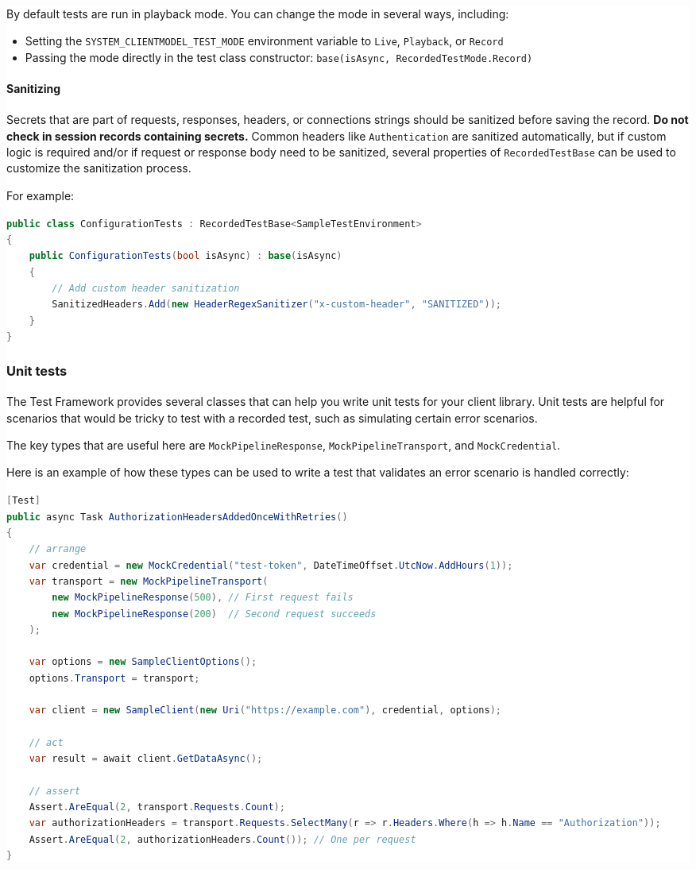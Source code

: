 By default tests are run in playback mode. You can change the mode in several ways, including:
- Setting the `SYSTEM_CLIENTMODEL_TEST_MODE` environment variable to `Live`, `Playback`, or `Record`
- Passing the mode directly in the test class constructor: `base(isAsync, RecordedTestMode.Record)`

#### Sanitizing

Secrets that are part of requests, responses, headers, or connections strings should be sanitized before saving the record.
__Do not check in session records containing secrets.__ Common headers like `Authentication` are sanitized automatically, but if custom logic is required and/or if request or response body need to be sanitized, several properties of `RecordedTestBase` can be used to customize the sanitization process.

For example:

```C#
public class ConfigurationTests : RecordedTestBase<SampleTestEnvironment>
{
    public ConfigurationTests(bool isAsync) : base(isAsync)
    {
        // Add custom header sanitization
        SanitizedHeaders.Add(new HeaderRegexSanitizer("x-custom-header", "SANITIZED"));
    }
}
```

### Unit tests

The Test Framework provides several classes that can help you write unit tests for your client library. Unit tests are helpful for scenarios that would be tricky to test with a recorded test, such as simulating certain error scenarios.

The key types that are useful here are `MockPipelineResponse`, `MockPipelineTransport`, and `MockCredential`.

Here is an example of how these types can be used to write a test that validates an error scenario is handled correctly:

```C#
[Test]
public async Task AuthorizationHeadersAddedOnceWithRetries()
{
    // arrange
    var credential = new MockCredential("test-token", DateTimeOffset.UtcNow.AddHours(1));
    var transport = new MockPipelineTransport(
        new MockPipelineResponse(500), // First request fails
        new MockPipelineResponse(200)  // Second request succeeds
    );
    
    var options = new SampleClientOptions();
    options.Transport = transport;
    
    var client = new SampleClient(new Uri("https://example.com"), credential, options);
    
    // act
    var result = await client.GetDataAsync();
    
    // assert
    Assert.AreEqual(2, transport.Requests.Count);
    var authorizationHeaders = transport.Requests.SelectMany(r => r.Headers.Where(h => h.Name == "Authorization"));
    Assert.AreEqual(2, authorizationHeaders.Count()); // One per request
}
```


[source]: https://github.com/Azure/azure-sdk-for-net/tree/main/sdk/core/Microsoft.ClientModel.TestFramework/src
[code_of_conduct]: https://opensource.microsoft.com/codeofconduct
[code_of_conduct_faq]: https://opensource.microsoft.com/codeofconduct/faq/